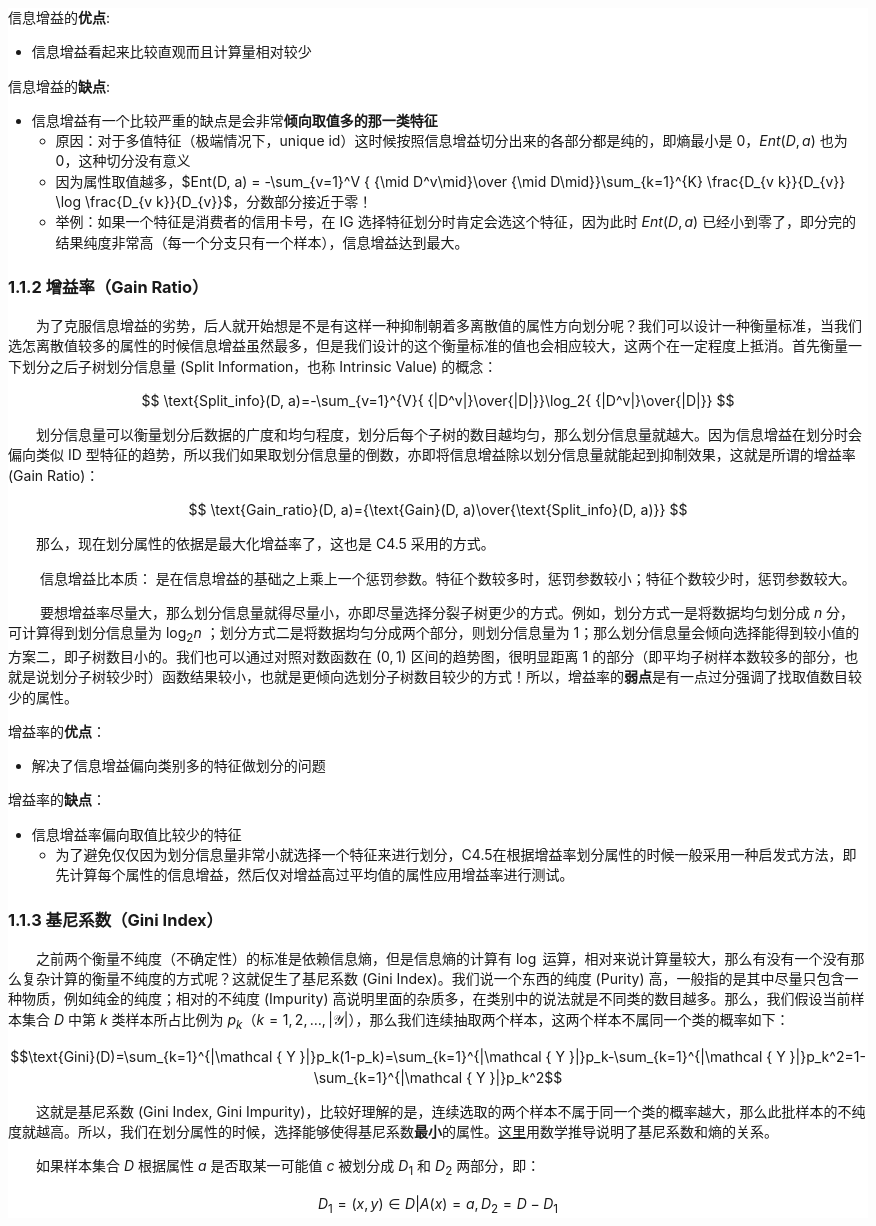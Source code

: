 信息增益的**优点**:
* 信息增益看起来比较直观而且计算量相对较少

信息增益的**缺点**:
* 信息增益有一个比较严重的缺点是会非常**倾向取值多的那一类特征**
    * 原因：对于多值特征（极端情况下，unique id）这时候按照信息增益切分出来的各部分都是纯的，即熵最小是 0，$Ent(D, a)$ 也为 0，这种切分没有意义
    * 因为属性取值越多，$Ent(D, a) = -\sum_{v=1}^V { {\mid D^v\mid}\over {\mid D\mid}}\sum_{k=1}^{K} \frac{D_{v k}}{D_{v}} \log \frac{D_{v k}}{D_{v}}$，分数部分接近于零！
    * 举例：如果一个特征是消费者的信用卡号，在 IG 选择特征划分时肯定会选这个特征，因为此时 $Ent(D, a)$ 已经小到零了，即分完的结果纯度非常高（每一个分支只有一个样本），信息增益达到最大。

### 1.1.2 增益率（Gain Ratio）
　　为了克服信息增益的劣势，后人就开始想是不是有这样一种抑制朝着多离散值的属性方向划分呢？我们可以设计一种衡量标准，当我们选怎离散值较多的属性的时候信息增益虽然最多，但是我们设计的这个衡量标准的值也会相应较大，这两个在一定程度上抵消。首先衡量一下划分之后子树划分信息量 (Split Information，也称 Intrinsic Value) 的概念：

$$
\text{Split_info}(D, a)=-\sum_{v=1}^{V}{ {|D^v|}\over{|D|}}\log_2{ {|D^v|}\over{|D|}}
$$

　　划分信息量可以衡量划分后数据的广度和均匀程度，划分后每个子树的数目越均匀，那么划分信息量就越大。因为信息增益在划分时会偏向类似 ID 型特征的趋势，所以我们如果取划分信息量的倒数，亦即将信息增益除以划分信息量就能起到抑制效果，这就是所谓的增益率 (Gain Ratio)：

$$
\text{Gain_ratio}(D, a)={\text{Gain}(D, a)\over{\text{Split_info}(D, a)}}
$$

　　那么，现在划分属性的依据是最大化增益率了，这也是 C4.5 采用的方式。

　　 信息增益比本质： 是在信息增益的基础之上乘上一个惩罚参数。特征个数较多时，惩罚参数较小；特征个数较少时，惩罚参数较大。

　　 要想增益率尽量大，那么划分信息量就得尽量小，亦即尽量选择分裂子树更少的方式。例如，划分方式一是将数据均匀划分成 $n$ 分，可计算得到划分信息量为 $\log_2 n$ ；划分方式二是将数据均匀分成两个部分，则划分信息量为 $1$；那么划分信息量会倾向选择能得到较小值的方案二，即子树数目小的。我们也可以通过对照对数函数在 $(0,1)$ 区间的趋势图，很明显距离 $1$ 的部分（即平均子树样本数较多的部分，也就是说划分子树较少时）函数结果较小，也就是更倾向选划分子树数目较少的方式！所以，增益率的**弱点**是有一点过分强调了找取值数目较少的属性。

增益率的**优点**：
* 解决了信息增益偏向类别多的特征做划分的问题

增益率的**缺点**：
* 信息增益率偏向取值比较少的特征
    * 为了避免仅仅因为划分信息量非常小就选择一个特征来进行划分，C4.5在根据增益率划分属性的时候一般采用一种启发式方法，即先计算每个属性的信息增益，然后仅对增益高过平均值的属性应用增益率进行测试。

### 1.1.3 基尼系数（Gini Index）
　　之前两个衡量不纯度（不确定性）的标准是依赖信息熵，但是信息熵的计算有 $\log$ 运算，相对来说计算量较大，那么有没有一个没有那么复杂计算的衡量不纯度的方式呢？这就促生了基尼系数 (Gini Index)。我们说一个东西的纯度 (Purity) 高，一般指的是其中尽量只包含一种物质，例如纯金的纯度；相对的不纯度 (Impurity) 高说明里面的杂质多，在类别中的说法就是不同类的数目越多。那么，我们假设当前样本集合 $D$ 中第 $k$ 类样本所占比例为 $p_k$（$k=1, 2, \dots, \vert\mathcal { Y }\vert$），那么我们连续抽取两个样本，这两个样本不属同一个类的概率如下：

$$\text{Gini}(D)=\sum_{k=1}^{|\mathcal { Y }|}p_k(1-p_k)=\sum_{k=1}^{|\mathcal { Y }|}p_k-\sum_{k=1}^{|\mathcal { Y }|}p_k^2=1-\sum_{k=1}^{|\mathcal { Y }|}p_k^2$$

　　这就是基尼系数 (Gini Index, Gini Impurity)，比较好理解的是，连续选取的两个样本不属于同一个类的概率越大，那么此批样本的不纯度就越高。所以，我们在划分属性的时候，选择能够使得基尼系数**最小**的属性。[这里](https://blog.csdn.net/lanchunhui/article/details/65441891)用数学推导说明了基尼系数和熵的关系。

　　如果样本集合 $D$ 根据属性 $a$ 是否取某一可能值 $c$ 被划分成 $D_1$ 和 $D_2$ 两部分，即：

$$D_1={(x, y)\in D|A(x)=a}, D_2=D-D_1$$
